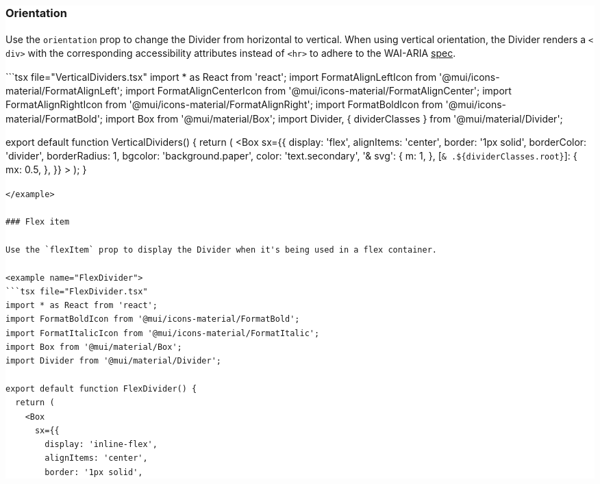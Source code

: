 ### Orientation

Use the `orientation` prop to change the Divider from horizontal to vertical. When using vertical orientation, the Divider renders a `<div>` with the corresponding accessibility attributes instead of `<hr>` to adhere to the WAI-ARIA [spec](https://www.w3.org/TR/wai-aria-1.2/#separator).

<example name="VerticalDividers">
```tsx file="VerticalDividers.tsx"
import * as React from 'react';
import FormatAlignLeftIcon from '@mui/icons-material/FormatAlignLeft';
import FormatAlignCenterIcon from '@mui/icons-material/FormatAlignCenter';
import FormatAlignRightIcon from '@mui/icons-material/FormatAlignRight';
import FormatBoldIcon from '@mui/icons-material/FormatBold';
import Box from '@mui/material/Box';
import Divider, { dividerClasses } from '@mui/material/Divider';

export default function VerticalDividers() {
  return (
    <Box
      sx={{
        display: 'flex',
        alignItems: 'center',
        border: '1px solid',
        borderColor: 'divider',
        borderRadius: 1,
        bgcolor: 'background.paper',
        color: 'text.secondary',
        '& svg': {
          m: 1,
        },
        [`& .${dividerClasses.root}`]: {
          mx: 0.5,
        },
      }}
    >
      <FormatAlignLeftIcon />
      <FormatAlignCenterIcon />
      <FormatAlignRightIcon />
      <Divider orientation="vertical" flexItem />
      <FormatBoldIcon />
    </Box>
  );
}
```
</example>

### Flex item

Use the `flexItem` prop to display the Divider when it's being used in a flex container.

<example name="FlexDivider">
```tsx file="FlexDivider.tsx"
import * as React from 'react';
import FormatBoldIcon from '@mui/icons-material/FormatBold';
import FormatItalicIcon from '@mui/icons-material/FormatItalic';
import Box from '@mui/material/Box';
import Divider from '@mui/material/Divider';

export default function FlexDivider() {
  return (
    <Box
      sx={{
        display: 'inline-flex',
        alignItems: 'center',
        border: '1px solid',
```